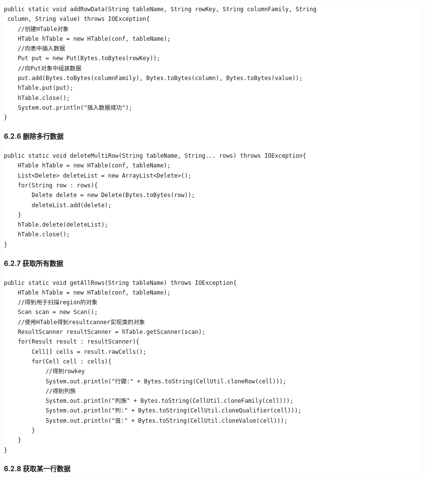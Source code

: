 ```
public static void addRowData(String tableName, String rowKey, String columnFamily, String
 column, String value) throws IOException{
	//创建HTable对象
	HTable hTable = new HTable(conf, tableName);
	//向表中插入数据
	Put put = new Put(Bytes.toBytes(rowKey));
	//向Put对象中组装数据
	put.add(Bytes.toBytes(columnFamily), Bytes.toBytes(column), Bytes.toBytes(value));
	hTable.put(put);
	hTable.close();
	System.out.println("插入数据成功");
}
```

#### 6.2.6 删除多行数据

```
public static void deleteMultiRow(String tableName, String... rows) throws IOException{
	HTable hTable = new HTable(conf, tableName);
	List<Delete> deleteList = new ArrayList<Delete>();
	for(String row : rows){
		Delete delete = new Delete(Bytes.toBytes(row));
		deleteList.add(delete);
	}
	hTable.delete(deleteList);
	hTable.close();
}
```

#### 6.2.7 获取所有数据

```
public static void getAllRows(String tableName) throws IOException{
	HTable hTable = new HTable(conf, tableName);
	//得到用于扫描region的对象
	Scan scan = new Scan();
	//使用HTable得到resultcanner实现类的对象
	ResultScanner resultScanner = hTable.getScanner(scan);
	for(Result result : resultScanner){
		Cell[] cells = result.rawCells();
		for(Cell cell : cells){
			//得到rowkey
			System.out.println("行键:" + Bytes.toString(CellUtil.cloneRow(cell)));
			//得到列族
			System.out.println("列族" + Bytes.toString(CellUtil.cloneFamily(cell)));
			System.out.println("列:" + Bytes.toString(CellUtil.cloneQualifier(cell)));
			System.out.println("值:" + Bytes.toString(CellUtil.cloneValue(cell)));
		}
	}
}
```

#### 6.2.8 获取某一行数据
